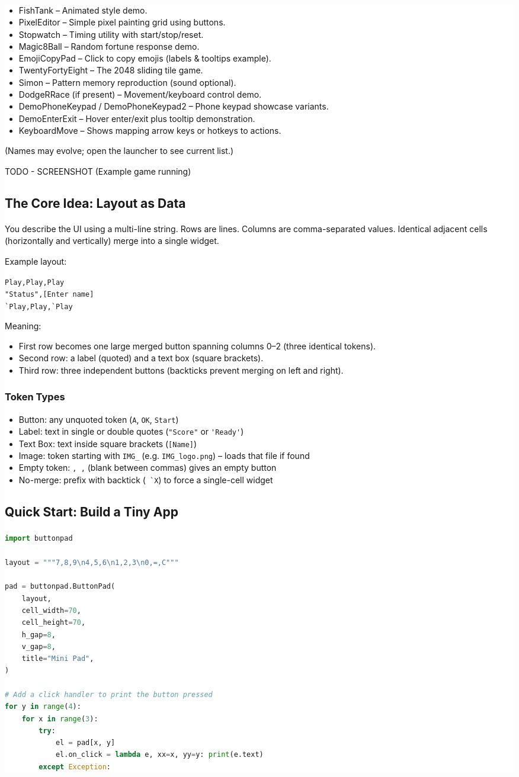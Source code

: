 - FishTank – Animated style demo.
- PixelEditor – Simple pixel painting grid using buttons.
- Stopwatch – Timing utility with start/stop/reset.
- Magic8Ball – Random fortune response demo.
- EmojiCopyPad – Click to copy emojis (labels & tooltips example).
- TwentyFortyEight – The 2048 sliding tile game.
- Simon – Pattern memory reproduction (sound optional).
- DodgeRRace (if present) – Movement/keyboard control demo.
- DemoPhoneKeypad / DemoPhoneKeypad2 – Phone keypad showcase variants.
- DemoEnterExit – Hover enter/exit plus tooltip demonstration.
- KeyboardMove – Shows mapping arrow keys or hotkeys to actions.

(Names may evolve; open the launcher to see current list.)

TODO - SCREENSHOT (Example game running)

## The Core Idea: Layout as Data

You describe the UI using a multi-line string. Rows are lines. Columns are comma-separated values. Identical adjacent cells (horizontally and vertically) merge into a single widget.

Example layout:

```
Play,Play,Play
"Status",[Enter name]
`Play,Play,`Play
```

Meaning:
- First row becomes one large merged button spanning columns 0–2 (three identical tokens).
- Second row: a label (quoted) and a text box (square brackets).
- Third row: three independent buttons (backticks prevent merging on left and right).

### Token Types

- Button: any unquoted token (`A`, `OK`, `Start`)
- Label: text in single or double quotes (`"Score"` or `'Ready'`)
- Text Box: text inside square brackets (`[Name]`)
- Image: token starting with `IMG_` (e.g. `IMG_logo.png`) – loads that file if found
- Empty token: `, ,` (blank between commas) gives an empty button
- No-merge: prefix with backtick (`` `X``) to force a single-cell widget

## Quick Start: Build a Tiny App

```python
import buttonpad

layout = """7,8,9\n4,5,6\n1,2,3\n0,=,C"""

pad = buttonpad.ButtonPad(
    layout,
    cell_width=70,
    cell_height=70,
    h_gap=8,
    v_gap=8,
    title="Mini Pad",
)

# Add a click handler to print the button pressed
for y in range(4):
    for x in range(3):
        try:
            el = pad[x, y]
            el.on_click = lambda e, xx=x, yy=y: print(e.text)
        except Exception:
```